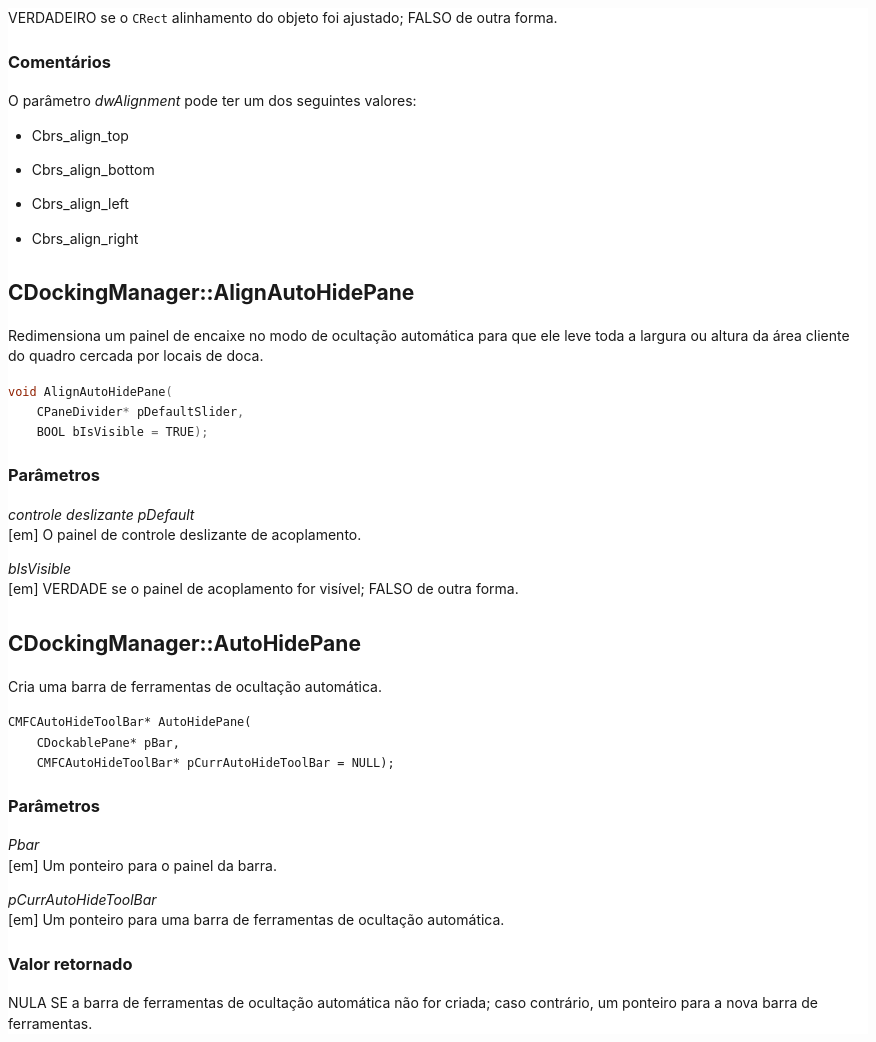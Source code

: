 VERDADEIRO se o `CRect` alinhamento do objeto foi ajustado; FALSO de outra forma.

### <a name="remarks"></a>Comentários

O parâmetro *dwAlignment* pode ter um dos seguintes valores:

- Cbrs_align_top

- Cbrs_align_bottom

- Cbrs_align_left

- Cbrs_align_right

## <a name="cdockingmanageralignautohidepane"></a><a name="alignautohidepane"></a>CDockingManager::AlignAutoHidePane

Redimensiona um painel de encaixe no modo de ocultação automática para que ele leve toda a largura ou altura da área cliente do quadro cercada por locais de doca.

```cpp
void AlignAutoHidePane(
    CPaneDivider* pDefaultSlider,
    BOOL bIsVisible = TRUE);
```

### <a name="parameters"></a>Parâmetros

*controle deslizante pDefault*<br/>
[em] O painel de controle deslizante de acoplamento.

*bIsVisible*<br/>
[em] VERDADE se o painel de acoplamento for visível; FALSO de outra forma.

## <a name="cdockingmanagerautohidepane"></a><a name="autohidepane"></a>CDockingManager::AutoHidePane

Cria uma barra de ferramentas de ocultação automática.

```
CMFCAutoHideToolBar* AutoHidePane(
    CDockablePane* pBar,
    CMFCAutoHideToolBar* pCurrAutoHideToolBar = NULL);
```

### <a name="parameters"></a>Parâmetros

*Pbar*<br/>
[em] Um ponteiro para o painel da barra.

*pCurrAutoHideToolBar*<br/>
[em] Um ponteiro para uma barra de ferramentas de ocultação automática.

### <a name="return-value"></a>Valor retornado

NULA SE a barra de ferramentas de ocultação automática não for criada; caso contrário, um ponteiro para a nova barra de ferramentas.
